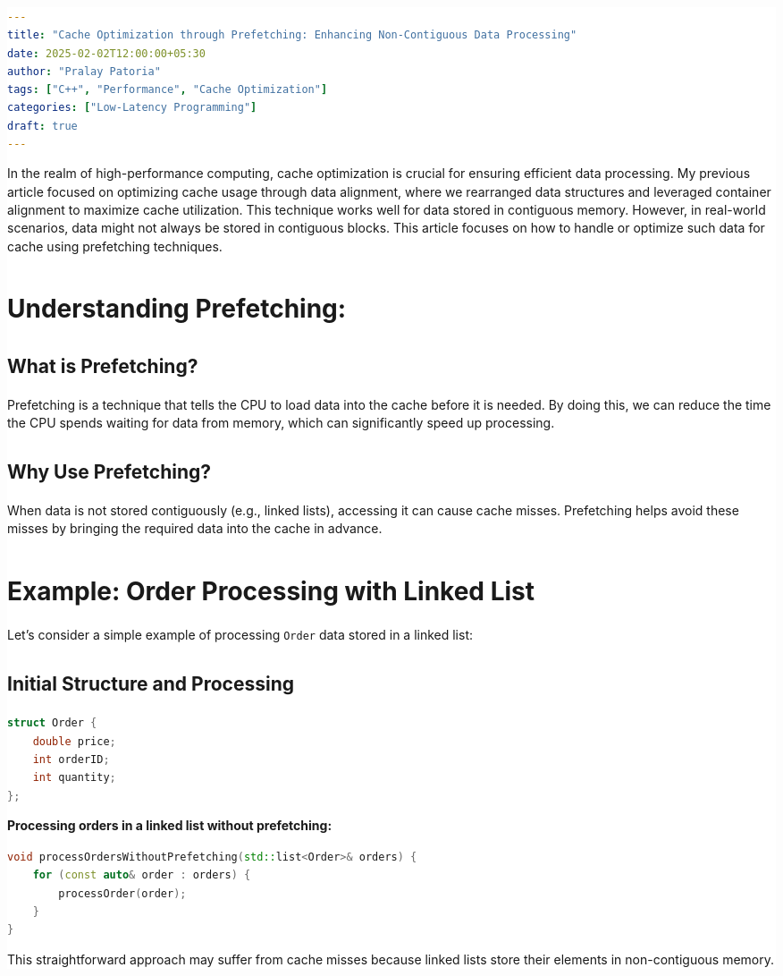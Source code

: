 ```yaml
---
title: "Cache Optimization through Prefetching: Enhancing Non-Contiguous Data Processing"
date: 2025-02-02T12:00:00+05:30
author: "Pralay Patoria"
tags: ["C++", "Performance", "Cache Optimization"]
categories: ["Low-Latency Programming"]
draft: true
---
```


In the realm of high-performance computing, cache optimization is crucial for ensuring efficient data processing. My previous article focused on optimizing cache usage through data alignment, where we rearranged data structures and leveraged container alignment to maximize cache utilization. This technique works well for data stored in contiguous memory. However, in real-world scenarios, data might not always be stored in contiguous blocks. This article focuses on how to handle or optimize such data for cache using prefetching techniques.

# Understanding Prefetching:

## What is Prefetching?
Prefetching is a technique that tells the CPU to load data into the cache before it is needed. By doing this, we can reduce the time the CPU spends waiting for data from memory, which can significantly speed up processing.

## Why Use Prefetching?
When data is not stored contiguously (e.g., linked lists), accessing it can cause cache misses. Prefetching helps avoid these misses by bringing the required data into the cache in advance.

# Example: Order Processing with Linked List

Let’s consider a simple example of processing `Order` data stored in a linked list:

## Initial Structure and Processing
```cpp
struct Order {
    double price;
    int orderID;
    int quantity;
};
```

**Processing orders in a linked list without prefetching:**

```cpp
void processOrdersWithoutPrefetching(std::list<Order>& orders) {
    for (const auto& order : orders) {
        processOrder(order);
    }
}
```
This straightforward approach may suffer from cache misses because linked lists store their elements in non-contiguous memory.

